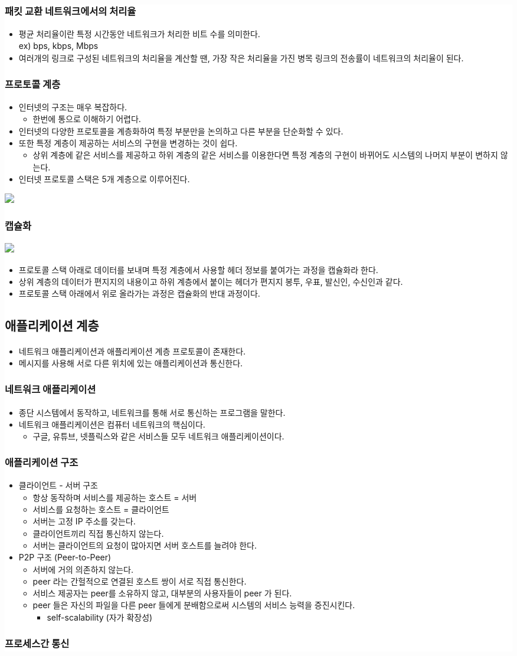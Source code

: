 ### 패킷 교환 네트워크에서의 처리율

- 평균 처리율이란 특정 시간동안 네트워크가 처리한 비트 수를 의미한다.  
   ex) bps, kbps, Mbps
- 여러개의 링크로 구성된 네트워크의 처리율을 계산할 땐, 가장 작은 처리율을 가진 병목 링크의 전송률이 네트워크의 처리율이 된다.

### 프로토콜 계층

- 인터넷의 구조는 매우 복잡하다.
  - 한번에 통으로 이해하기 어렵다.
- 인터넷의 다양한 프로토콜을 계층화하여 특정 부분만을 논의하고 다른 부분을 단순화할 수 있다.
- 또한 특정 계층이 제공하는 서비스의 구현을 변경하는 것이 쉽다.
  - 상위 계층에 같은 서비스를 제공하고 하위 계층의 같은 서비스를 이용한다면 특정 계층의 구현이 바뀌어도 시스템의 나머지 부분이 변하지 않는다.
- 인터넷 프로토콜 스택은 5개 계층으로 이루어진다.

![](https://velog.velcdn.com/images/ghkdgus29/post/4eff13e1-b52a-4d76-8ad3-e1e3df839c90/image.png)

### 캡슐화

![](https://velog.velcdn.com/images/ghkdgus29/post/196ca699-7a28-40e9-8bec-c51fdf28eab0/image.png)

- 프로토콜 스택 아래로 데이터를 보내며 특정 계층에서 사용할 헤더 정보를 붙여가는 과정을 캡슐화라 한다.
- 상위 계층의 데이터가 편지지의 내용이고 하위 계층에서 붙이는 헤더가 편지지 봉투, 우표, 발신인, 수신인과 같다.
- 프로토콜 스택 아래에서 위로 올라가는 과정은 캡슐화의 반대 과정이다.

## 애플리케이션 계층

- 네트워크 애플리케이션과 애플리케이션 계층 프로토콜이 존재한다.
- 메시지를 사용해 서로 다른 위치에 있는 애플리케이션과 통신한다.

### 네트워크 애플리케이션

- 종단 시스템에서 동작하고, 네트워크를 통해 서로 통신하는 프로그램을 말한다.
- 네트워크 애플리케이션은 컴퓨터 네트워크의 핵심이다.
  - 구글, 유튜브, 넷플릭스와 같은 서비스들 모두 네트워크 애플리케이션이다.

### 애플리케이션 구조

- 클라이언트 - 서버 구조
  - 항상 동작하며 서비스를 제공하는 호스트 = 서버
  - 서비스를 요청하는 호스트 = 클라이언트
  - 서버는 고정 IP 주소를 갖는다.
  - 클라이언트끼리 직접 통신하지 않는다.
  - 서버는 클라이언트의 요청이 많아지면 서버 호스트를 늘려야 한다.
- P2P 구조 (Peer-to-Peer)
  - 서버에 거의 의존하지 않는다.
  - peer 라는 간헐적으로 연결된 호스트 쌍이 서로 직접 통신한다.
  - 서비스 제공자는 peer를 소유하지 않고, 대부분의 사용자들이 peer 가 된다.
  - peer 들은 자신의 파일을 다른 peer 들에게 분배함으로써 시스템의 서비스 능력을 증진시킨다.
    - self-scalability (자가 확장성)

### 프로세스간 통신
